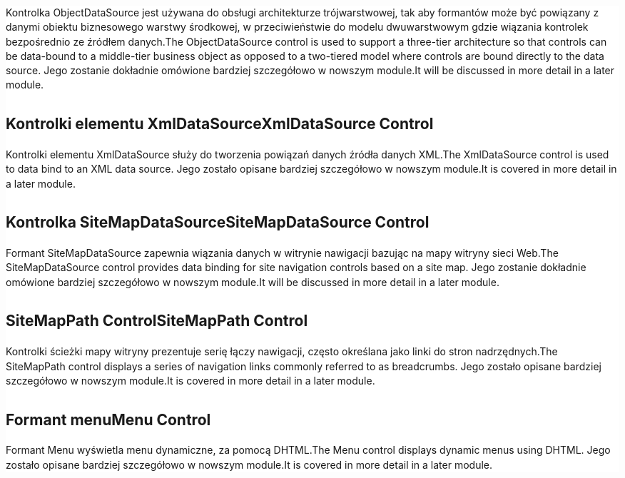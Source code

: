 <span data-ttu-id="1d06a-328">Kontrolka ObjectDataSource jest używana do obsługi architekturze trójwarstwowej, tak aby formantów może być powiązany z danymi obiektu biznesowego warstwy środkowej, w przeciwieństwie do modelu dwuwarstwowym gdzie wiązania kontrolek bezpośrednio ze źródłem danych.</span><span class="sxs-lookup"><span data-stu-id="1d06a-328">The ObjectDataSource control is used to support a three-tier architecture so that controls can be data-bound to a middle-tier business object as opposed to a two-tiered model where controls are bound directly to the data source.</span></span> <span data-ttu-id="1d06a-329">Jego zostanie dokładnie omówione bardziej szczegółowo w nowszym module.</span><span class="sxs-lookup"><span data-stu-id="1d06a-329">It will be discussed in more detail in a later module.</span></span>

## <a name="xmldatasource-control"></a><span data-ttu-id="1d06a-330">Kontrolki elementu XmlDataSource</span><span class="sxs-lookup"><span data-stu-id="1d06a-330">XmlDataSource Control</span></span>

<span data-ttu-id="1d06a-331">Kontrolki elementu XmlDataSource służy do tworzenia powiązań danych źródła danych XML.</span><span class="sxs-lookup"><span data-stu-id="1d06a-331">The XmlDataSource control is used to data bind to an XML data source.</span></span> <span data-ttu-id="1d06a-332">Jego zostało opisane bardziej szczegółowo w nowszym module.</span><span class="sxs-lookup"><span data-stu-id="1d06a-332">It is covered in more detail in a later module.</span></span>

## <a name="sitemapdatasource-control"></a><span data-ttu-id="1d06a-333">Kontrolka SiteMapDataSource</span><span class="sxs-lookup"><span data-stu-id="1d06a-333">SiteMapDataSource Control</span></span>

<span data-ttu-id="1d06a-334">Formant SiteMapDataSource zapewnia wiązania danych w witrynie nawigacji bazując na mapy witryny sieci Web.</span><span class="sxs-lookup"><span data-stu-id="1d06a-334">The SiteMapDataSource control provides data binding for site navigation controls based on a site map.</span></span> <span data-ttu-id="1d06a-335">Jego zostanie dokładnie omówione bardziej szczegółowo w nowszym module.</span><span class="sxs-lookup"><span data-stu-id="1d06a-335">It will be discussed in more detail in a later module.</span></span>

## <a name="sitemappath-control"></a><span data-ttu-id="1d06a-336">SiteMapPath Control</span><span class="sxs-lookup"><span data-stu-id="1d06a-336">SiteMapPath Control</span></span>

<span data-ttu-id="1d06a-337">Kontrolki ścieżki mapy witryny prezentuje serię łączy nawigacji, często określana jako linki do stron nadrzędnych.</span><span class="sxs-lookup"><span data-stu-id="1d06a-337">The SiteMapPath control displays a series of navigation links commonly referred to as breadcrumbs.</span></span> <span data-ttu-id="1d06a-338">Jego zostało opisane bardziej szczegółowo w nowszym module.</span><span class="sxs-lookup"><span data-stu-id="1d06a-338">It is covered in more detail in a later module.</span></span>

## <a name="menu-control"></a><span data-ttu-id="1d06a-339">Formant menu</span><span class="sxs-lookup"><span data-stu-id="1d06a-339">Menu Control</span></span>

<span data-ttu-id="1d06a-340">Formant Menu wyświetla menu dynamiczne, za pomocą DHTML.</span><span class="sxs-lookup"><span data-stu-id="1d06a-340">The Menu control displays dynamic menus using DHTML.</span></span> <span data-ttu-id="1d06a-341">Jego zostało opisane bardziej szczegółowo w nowszym module.</span><span class="sxs-lookup"><span data-stu-id="1d06a-341">It is covered in more detail in a later module.</span></span>

